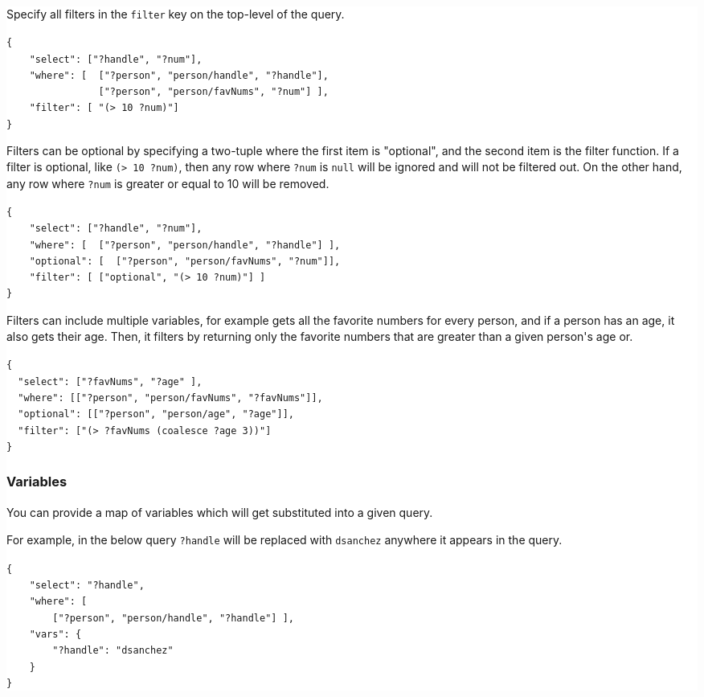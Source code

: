 Specify all filters in the `filter` key on the top-level of the query.

```all
{
    "select": ["?handle", "?num"],
    "where": [  ["?person", "person/handle", "?handle"], 
                ["?person", "person/favNums", "?num"] ],
    "filter": [ "(> 10 ?num)"]
}
```

Filters can be optional by specifying a two-tuple where the first item is "optional", and the second item is the filter function. If a filter is optional, like `(> 10 ?num)`, then any row where `?num` is `null` will be ignored and will not be filtered out. On the other hand, any row where `?num` is greater or equal to 10 will be removed.

```all
{
    "select": ["?handle", "?num"],
    "where": [  ["?person", "person/handle", "?handle"] ],
    "optional": [  ["?person", "person/favNums", "?num"]],
    "filter": [ ["optional", "(> 10 ?num)"] ]
}
```

Filters can include multiple variables, for example gets all the favorite numbers for every person, and if a person has an age, it also gets their age. Then, it filters by returning only the favorite numbers that are greater than a given person's age or. 

```all
{
  "select": ["?favNums", "?age" ],
  "where": [["?person", "person/favNums", "?favNums"]],
  "optional": [["?person", "person/age", "?age"]],
  "filter": ["(> ?favNums (coalesce ?age 3))"]
}
```

### Variables

You can provide a map of variables which will get substituted into a given query. 

For example, in the below query `?handle` will be replaced with `dsanchez` anywhere it appears in the query.

```all
{
    "select": "?handle",
    "where": [  
        ["?person", "person/handle", "?handle"] ],
    "vars": {
        "?handle": "dsanchez"
    }
}
```
